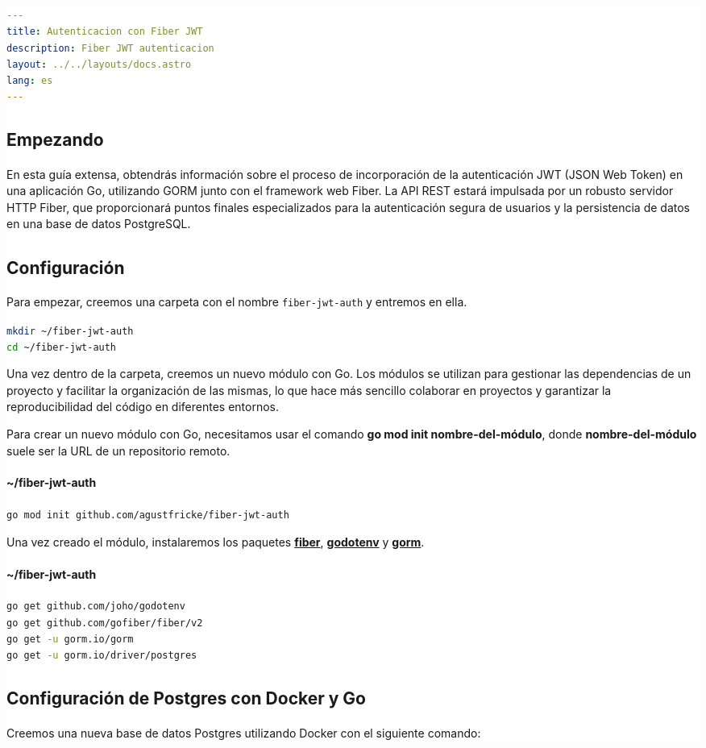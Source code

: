```yaml
---
title: Autenticacion con Fiber JWT
description: Fiber JWT autenticacion
layout: ../../layouts/docs.astro
lang: es
---
```


## Empezando

En esta guía extensa, obtendrás información sobre el proceso de incorporación de la autenticación JWT (JSON Web Token) en una aplicación Go, utilizando GORM junto con el framework web Fiber. La API REST estará impulsada por un robusto servidor HTTP Fiber, que proporcionará puntos finales especializados para la autenticación segura de usuarios y la persistencia de datos en una base de datos PostgreSQL.

## Configuración

Para empezar, creemos una carpeta con el nombre `fiber-jwt-auth` y entremos en ella.

```bash
mkdir ~/fiber-jwt-auth
cd ~/fiber-jwt-auth
```

Una vez dentro de la carpeta, creemos un nuevo módulo con Go. Los módulos se utilizan para gestionar las dependencias de un proyecto y facilitar la organización de las mismas, lo que hace más sencillo colaborar en proyectos y garantizar la reproducibilidad del código en diferentes entornos.

Para crear un nuevo módulo con Go, necesitamos usar el comando **go mod init nombre-del-módulo**, donde **nombre-del-módulo** suele ser la URL de un repositorio remoto.

#### ~/fiber-jwt-auth

```bash
go mod init github.com/agustfricke/fiber-jwt-auth
```

Una vez creado el módulo, instalaremos los paquetes [**fiber**](https://docs.gofiber.io/), [**godotenv**](https://github.com/joho/godotenv) y [**gorm**](https://gorm.io/docs/).

#### ~/fiber-jwt-auth

```bash
go get github.com/joho/godotenv
go get github.com/gofiber/fiber/v2
go get -u gorm.io/gorm
go get -u gorm.io/driver/postgres
```

## Configuración de Postgres con Docker y Go

Creemos una nueva base de datos Postgres utilizando Docker con el siguiente comando:
